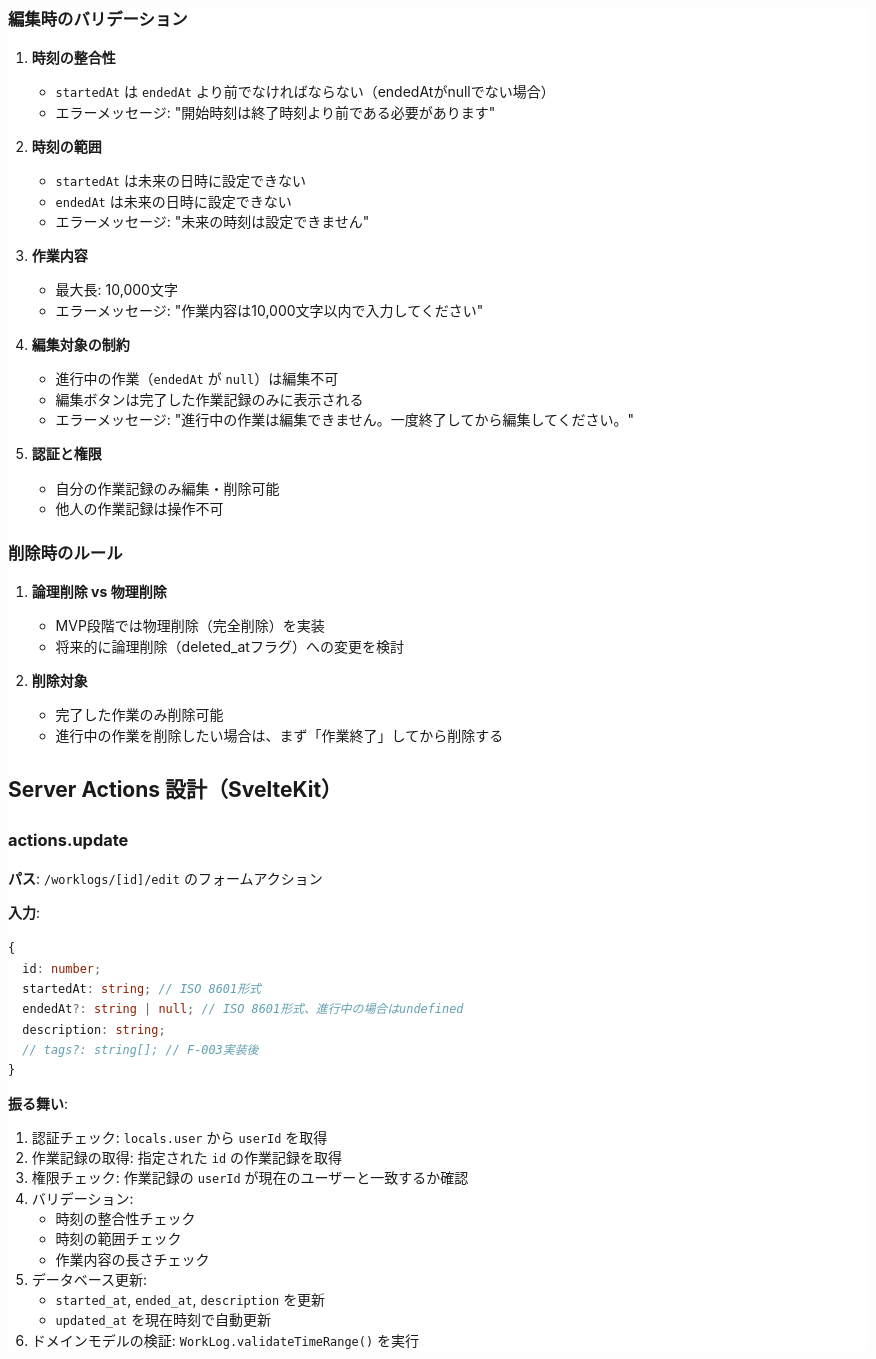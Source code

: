 ### 編集時のバリデーション

1. **時刻の整合性**
   - `startedAt` は `endedAt` より前でなければならない（endedAtがnullでない場合）
   - エラーメッセージ: "開始時刻は終了時刻より前である必要があります"

2. **時刻の範囲**
   - `startedAt` は未来の日時に設定できない
   - `endedAt` は未来の日時に設定できない
   - エラーメッセージ: "未来の時刻は設定できません"

3. **作業内容**
   - 最大長: 10,000文字
   - エラーメッセージ: "作業内容は10,000文字以内で入力してください"

4. **編集対象の制約**
   - 進行中の作業（`endedAt` が `null`）は編集不可
   - 編集ボタンは完了した作業記録のみに表示される
   - エラーメッセージ: "進行中の作業は編集できません。一度終了してから編集してください。"

5. **認証と権限**
   - 自分の作業記録のみ編集・削除可能
   - 他人の作業記録は操作不可

### 削除時のルール

1. **論理削除 vs 物理削除**
   - MVP段階では物理削除（完全削除）を実装
   - 将来的に論理削除（deleted_atフラグ）への変更を検討

2. **削除対象**
   - 完了した作業のみ削除可能
   - 進行中の作業を削除したい場合は、まず「作業終了」してから削除する

## Server Actions 設計（SvelteKit）

### actions.update

**パス**: `/worklogs/[id]/edit` のフォームアクション

**入力**:

```typescript
{
  id: number;
  startedAt: string; // ISO 8601形式
  endedAt?: string | null; // ISO 8601形式、進行中の場合はundefined
  description: string;
  // tags?: string[]; // F-003実装後
}
```

**振る舞い**:

1. 認証チェック: `locals.user` から `userId` を取得
2. 作業記録の取得: 指定された `id` の作業記録を取得
3. 権限チェック: 作業記録の `userId` が現在のユーザーと一致するか確認
4. バリデーション:
   - 時刻の整合性チェック
   - 時刻の範囲チェック
   - 作業内容の長さチェック
5. データベース更新:
   - `started_at`, `ended_at`, `description` を更新
   - `updated_at` を現在時刻で自動更新
6. ドメインモデルの検証: `WorkLog.validateTimeRange()` を実行
